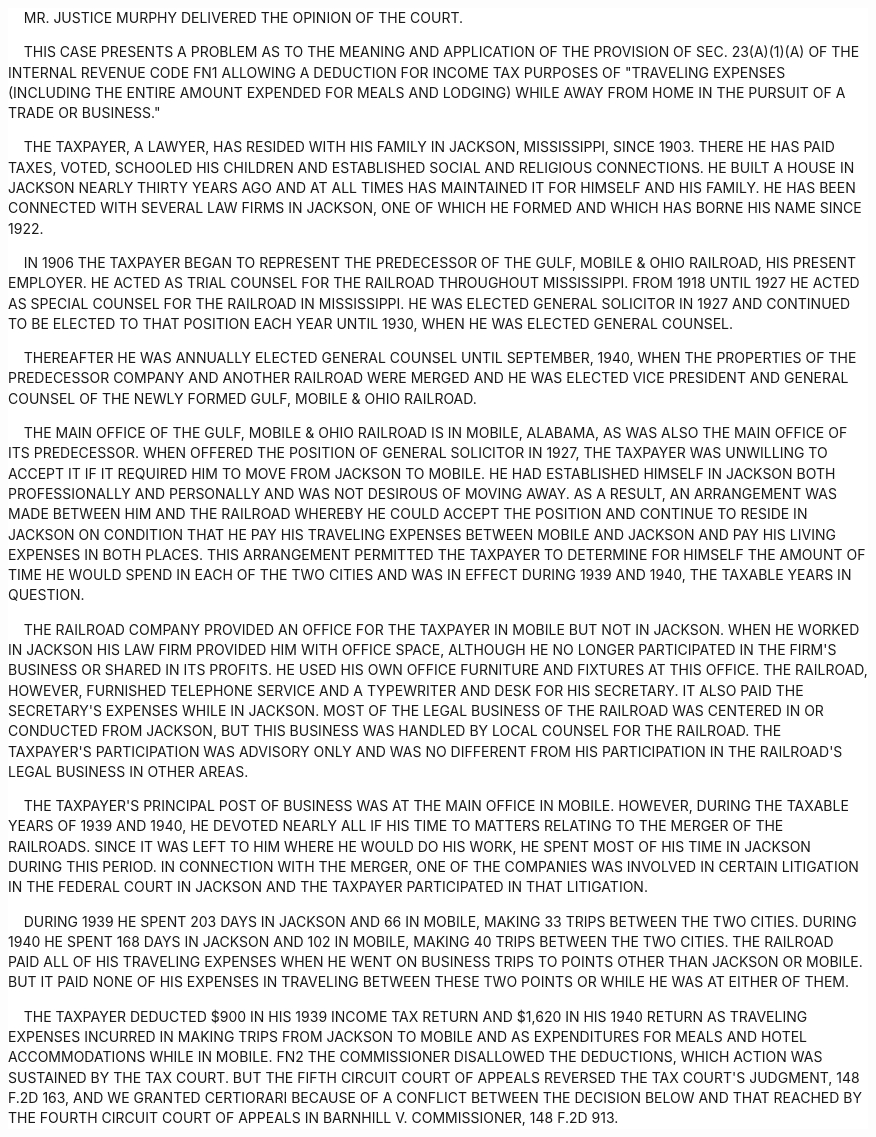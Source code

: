     MR. JUSTICE MURPHY DELIVERED THE OPINION OF THE COURT.

    THIS CASE PRESENTS A PROBLEM AS TO THE MEANING AND APPLICATION OF THE PROVISION OF SEC. 23(A)(1)(A) OF THE INTERNAL REVENUE CODE FN1 ALLOWING A DEDUCTION FOR INCOME TAX PURPOSES OF "TRAVELING EXPENSES (INCLUDING THE ENTIRE AMOUNT EXPENDED FOR MEALS AND LODGING) WHILE AWAY FROM HOME IN THE PURSUIT OF A TRADE OR BUSINESS."

    THE TAXPAYER, A LAWYER, HAS RESIDED WITH HIS FAMILY IN JACKSON, MISSISSIPPI, SINCE 1903.  THERE HE HAS PAID TAXES, VOTED, SCHOOLED HIS CHILDREN AND ESTABLISHED SOCIAL AND RELIGIOUS CONNECTIONS.  HE BUILT A HOUSE IN JACKSON NEARLY THIRTY YEARS AGO AND AT ALL TIMES HAS MAINTAINED IT FOR HIMSELF AND HIS FAMILY.  HE HAS BEEN CONNECTED WITH SEVERAL LAW FIRMS IN JACKSON, ONE OF WHICH HE FORMED AND WHICH HAS BORNE HIS NAME SINCE 1922.

    IN 1906 THE TAXPAYER BEGAN TO REPRESENT THE PREDECESSOR OF THE GULF, MOBILE & OHIO RAILROAD, HIS PRESENT EMPLOYER.  HE ACTED AS TRIAL COUNSEL FOR THE RAILROAD THROUGHOUT MISSISSIPPI.  FROM 1918 UNTIL 1927 HE ACTED AS SPECIAL COUNSEL FOR THE RAILROAD IN MISSISSIPPI.  HE WAS ELECTED GENERAL SOLICITOR IN 1927 AND CONTINUED TO BE ELECTED TO THAT POSITION EACH YEAR UNTIL 1930, WHEN HE WAS ELECTED GENERAL COUNSEL.

    THEREAFTER HE WAS ANNUALLY ELECTED GENERAL COUNSEL UNTIL SEPTEMBER, 1940, WHEN THE PROPERTIES OF THE PREDECESSOR COMPANY AND ANOTHER RAILROAD WERE MERGED AND HE WAS ELECTED VICE PRESIDENT AND GENERAL COUNSEL OF THE NEWLY FORMED GULF, MOBILE & OHIO RAILROAD.

    THE MAIN OFFICE OF THE GULF, MOBILE & OHIO RAILROAD IS IN MOBILE, ALABAMA, AS WAS ALSO THE MAIN OFFICE OF ITS PREDECESSOR.  WHEN OFFERED THE POSITION OF GENERAL SOLICITOR IN 1927, THE TAXPAYER WAS UNWILLING TO ACCEPT IT IF IT REQUIRED HIM TO MOVE FROM JACKSON TO MOBILE.  HE HAD ESTABLISHED HIMSELF IN JACKSON BOTH PROFESSIONALLY AND PERSONALLY AND WAS NOT DESIROUS OF MOVING AWAY.  AS A RESULT, AN ARRANGEMENT WAS MADE BETWEEN HIM AND THE RAILROAD WHEREBY HE COULD ACCEPT THE POSITION AND CONTINUE TO RESIDE IN JACKSON ON CONDITION THAT HE PAY HIS TRAVELING EXPENSES BETWEEN MOBILE AND JACKSON AND PAY HIS LIVING EXPENSES IN BOTH PLACES.  THIS ARRANGEMENT PERMITTED THE TAXPAYER TO DETERMINE FOR HIMSELF THE AMOUNT OF TIME HE WOULD SPEND IN EACH OF THE TWO CITIES AND WAS IN EFFECT DURING 1939 AND 1940, THE TAXABLE YEARS IN QUESTION.

    THE RAILROAD COMPANY PROVIDED AN OFFICE FOR THE TAXPAYER IN MOBILE BUT NOT IN JACKSON.  WHEN HE WORKED IN JACKSON HIS LAW FIRM PROVIDED HIM WITH OFFICE SPACE, ALTHOUGH HE NO LONGER PARTICIPATED IN THE FIRM'S BUSINESS OR SHARED IN ITS PROFITS.  HE USED HIS OWN OFFICE FURNITURE AND FIXTURES AT THIS OFFICE.  THE RAILROAD, HOWEVER, FURNISHED TELEPHONE SERVICE AND A TYPEWRITER AND DESK FOR HIS SECRETARY.  IT ALSO PAID THE SECRETARY'S EXPENSES WHILE IN JACKSON.  MOST OF THE LEGAL BUSINESS OF THE RAILROAD WAS CENTERED IN OR CONDUCTED FROM JACKSON, BUT THIS BUSINESS WAS HANDLED BY LOCAL COUNSEL FOR THE RAILROAD.  THE TAXPAYER'S PARTICIPATION WAS ADVISORY ONLY AND WAS NO DIFFERENT FROM HIS PARTICIPATION IN THE RAILROAD'S LEGAL BUSINESS IN OTHER AREAS.

    THE TAXPAYER'S PRINCIPAL POST OF BUSINESS WAS AT THE MAIN OFFICE IN MOBILE.  HOWEVER, DURING THE TAXABLE YEARS OF 1939 AND 1940, HE DEVOTED NEARLY ALL IF HIS TIME TO MATTERS RELATING TO THE MERGER OF THE RAILROADS.  SINCE IT WAS LEFT TO HIM WHERE HE WOULD DO HIS WORK, HE SPENT MOST OF HIS TIME IN JACKSON DURING THIS PERIOD.  IN CONNECTION WITH THE MERGER, ONE OF THE COMPANIES WAS INVOLVED IN CERTAIN LITIGATION IN THE FEDERAL COURT IN JACKSON AND THE TAXPAYER PARTICIPATED IN THAT LITIGATION.

    DURING 1939 HE SPENT 203 DAYS IN JACKSON AND 66 IN MOBILE, MAKING 33 TRIPS BETWEEN THE TWO CITIES.  DURING 1940 HE SPENT 168 DAYS IN JACKSON AND 102 IN MOBILE, MAKING 40 TRIPS BETWEEN THE TWO CITIES.  THE RAILROAD PAID ALL OF HIS TRAVELING EXPENSES WHEN HE WENT ON BUSINESS TRIPS TO POINTS OTHER THAN JACKSON OR MOBILE.  BUT IT PAID NONE OF HIS EXPENSES IN TRAVELING BETWEEN THESE TWO POINTS OR WHILE HE WAS AT EITHER OF THEM.

    THE TAXPAYER DEDUCTED $900 IN HIS 1939 INCOME TAX RETURN AND $1,620 IN HIS 1940 RETURN AS TRAVELING EXPENSES INCURRED IN MAKING TRIPS FROM JACKSON TO MOBILE AND AS EXPENDITURES FOR MEALS AND HOTEL ACCOMMODATIONS WHILE IN MOBILE.  FN2  THE COMMISSIONER DISALLOWED THE DEDUCTIONS, WHICH ACTION WAS SUSTAINED BY THE TAX COURT.  BUT THE FIFTH CIRCUIT COURT OF APPEALS REVERSED THE TAX COURT'S JUDGMENT, 148 F.2D 163, AND WE GRANTED CERTIORARI BECAUSE OF A CONFLICT BETWEEN THE DECISION BELOW AND THAT REACHED BY THE FOURTH CIRCUIT COURT OF APPEALS IN BARNHILL V. COMMISSIONER, 148 F.2D 913.
